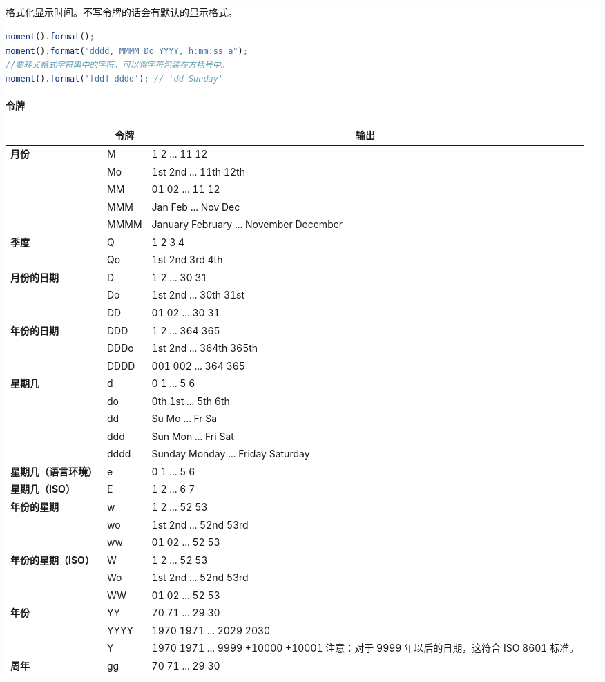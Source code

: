 格式化显示时间。不写令牌的话会有默认的显示格式。

```javascript
moment().format();                                
moment().format("dddd, MMMM Do YYYY, h:mm:ss a");
//要转义格式字符串中的字符，可以将字符包装在方括号中。
moment().format('[dd] dddd'); // 'dd Sunday'
```

#### 令牌

|                        | 令牌               | 输出                                                         |
| ---------------------- | ------------------ | ------------------------------------------------------------ |
| **月份**               | M                  | 1 2 ... 11 12                                                |
|                        | Mo                 | 1st 2nd ... 11th 12th                                        |
|                        | MM                 | 01 02 ... 11 12                                              |
|                        | MMM                | Jan Feb ... Nov Dec                                          |
|                        | MMMM               | January February ... November December                       |
| **季度**               | Q                  | 1 2 3 4                                                      |
|                        | Qo                 | 1st 2nd 3rd 4th                                              |
| **月份的日期**         | D                  | 1 2 ... 30 31                                                |
|                        | Do                 | 1st 2nd ... 30th 31st                                        |
|                        | DD                 | 01 02 ... 30 31                                              |
| **年份的日期**         | DDD                | 1 2 ... 364 365                                              |
|                        | DDDo               | 1st 2nd ... 364th 365th                                      |
|                        | DDDD               | 001 002 ... 364 365                                          |
| **星期几**             | d                  | 0 1 ... 5 6                                                  |
|                        | do                 | 0th 1st ... 5th 6th                                          |
|                        | dd                 | Su Mo ... Fr Sa                                              |
|                        | ddd                | Sun Mon ... Fri Sat                                          |
|                        | dddd               | Sunday Monday ... Friday Saturday                            |
| **星期几（语言环境）** | e                  | 0 1 ... 5 6                                                  |
| **星期几（ISO）**      | E                  | 1 2 ... 6 7                                                  |
| **年份的星期**         | w                  | 1 2 ... 52 53                                                |
|                        | wo                 | 1st 2nd ... 52nd 53rd                                        |
|                        | ww                 | 01 02 ... 52 53                                              |
| **年份的星期（ISO）**  | W                  | 1 2 ... 52 53                                                |
|                        | Wo                 | 1st 2nd ... 52nd 53rd                                        |
|                        | WW                 | 01 02 ... 52 53                                              |
| **年份**               | YY                 | 70 71 ... 29 30                                              |
|                        | YYYY               | 1970 1971 ... 2029 2030                                      |
|                        | Y                  | 1970 1971 ... 9999 +10000 +10001             注意：对于 9999 年以后的日期，这符合 ISO 8601 标准。 |
| **周年**               | gg                 | 70 71 ... 29 30                                              |